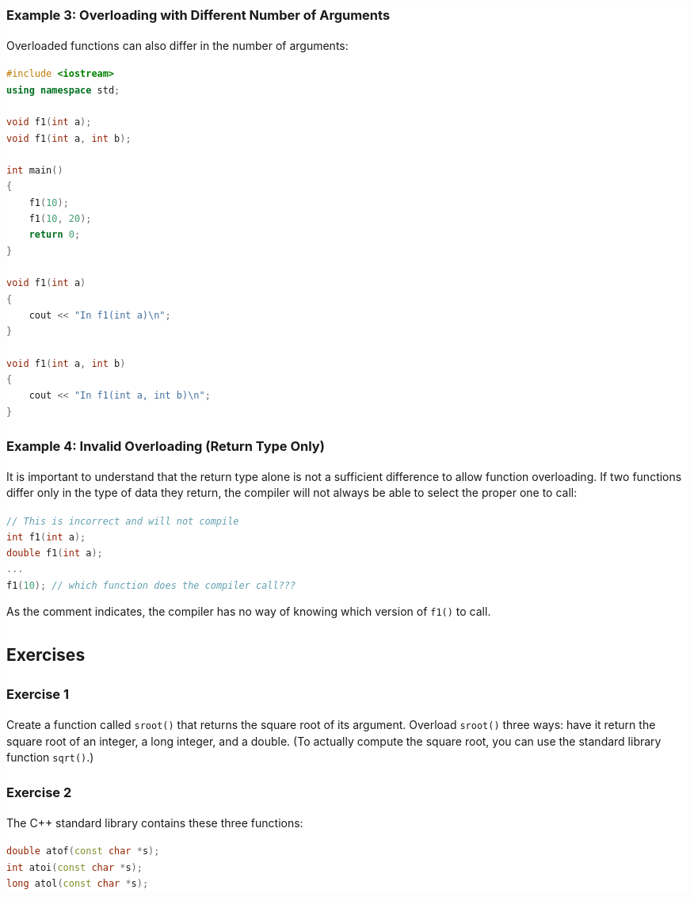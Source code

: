 ### Example 3: Overloading with Different Number of Arguments
Overloaded functions can also differ in the number of arguments:

```cpp
#include <iostream>
using namespace std;

void f1(int a);
void f1(int a, int b);

int main()
{
    f1(10);
    f1(10, 20);
    return 0;
}

void f1(int a)
{
    cout << "In f1(int a)\n";
}

void f1(int a, int b)
{
    cout << "In f1(int a, int b)\n";
}
```

### Example 4: Invalid Overloading (Return Type Only)
It is important to understand that the return type alone is not a sufficient difference to allow function overloading. If two functions differ only in the type of data they return, the compiler will not always be able to select the proper one to call:

```cpp
// This is incorrect and will not compile
int f1(int a);
double f1(int a);
...
f1(10); // which function does the compiler call???
```

As the comment indicates, the compiler has no way of knowing which version of `f1()` to call.

## Exercises

### Exercise 1
Create a function called `sroot()` that returns the square root of its argument. Overload `sroot()` three ways: have it return the square root of an integer, a long integer, and a double. (To actually compute the square root, you can use the standard library function `sqrt()`.)

### Exercise 2
The C++ standard library contains these three functions:
```cpp
double atof(const char *s);
int atoi(const char *s);
long atol(const char *s);
```
